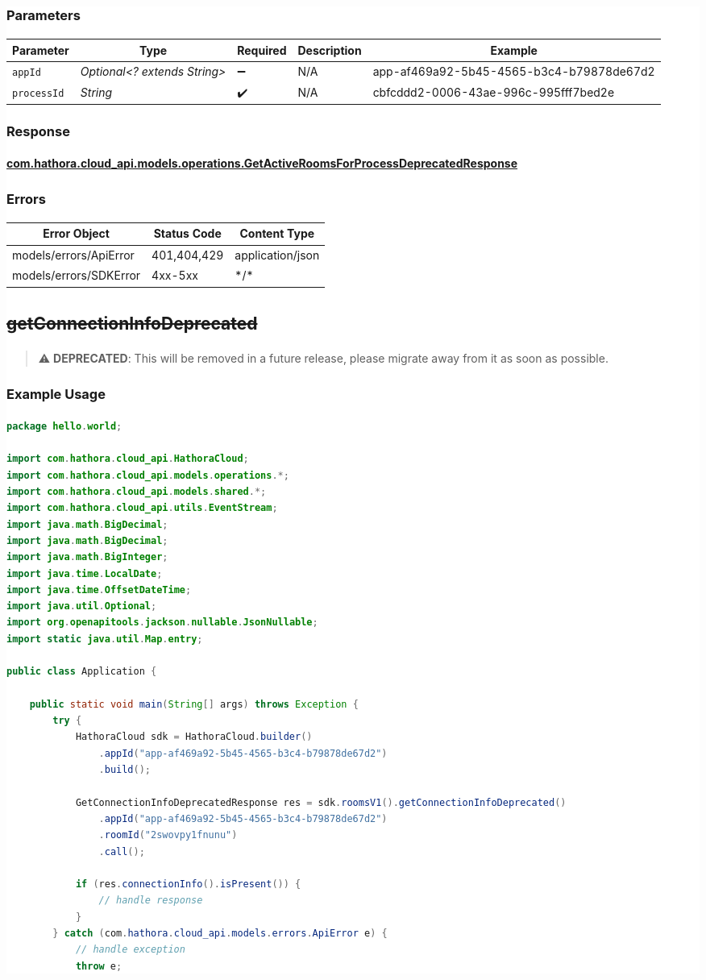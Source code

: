 ### Parameters

| Parameter                                | Type                                     | Required                                 | Description                              | Example                                  |
| ---------------------------------------- | ---------------------------------------- | ---------------------------------------- | ---------------------------------------- | ---------------------------------------- |
| `appId`                                  | *Optional<? extends String>*             | :heavy_minus_sign:                       | N/A                                      | app-af469a92-5b45-4565-b3c4-b79878de67d2 |
| `processId`                              | *String*                                 | :heavy_check_mark:                       | N/A                                      | cbfcddd2-0006-43ae-996c-995fff7bed2e     |


### Response

**[com.hathora.cloud_api.models.operations.GetActiveRoomsForProcessDeprecatedResponse](../../models/operations/GetActiveRoomsForProcessDeprecatedResponse.md)**
### Errors

| Error Object           | Status Code            | Content Type           |
| ---------------------- | ---------------------- | ---------------------- |
| models/errors/ApiError | 401,404,429            | application/json       |
| models/errors/SDKError | 4xx-5xx                | \*\/*                  |

## ~~getConnectionInfoDeprecated~~

> :warning: **DEPRECATED**: This will be removed in a future release, please migrate away from it as soon as possible.

### Example Usage

```java
package hello.world;

import com.hathora.cloud_api.HathoraCloud;
import com.hathora.cloud_api.models.operations.*;
import com.hathora.cloud_api.models.shared.*;
import com.hathora.cloud_api.utils.EventStream;
import java.math.BigDecimal;
import java.math.BigDecimal;
import java.math.BigInteger;
import java.time.LocalDate;
import java.time.OffsetDateTime;
import java.util.Optional;
import org.openapitools.jackson.nullable.JsonNullable;
import static java.util.Map.entry;

public class Application {

    public static void main(String[] args) throws Exception {
        try {
            HathoraCloud sdk = HathoraCloud.builder()
                .appId("app-af469a92-5b45-4565-b3c4-b79878de67d2")
                .build();

            GetConnectionInfoDeprecatedResponse res = sdk.roomsV1().getConnectionInfoDeprecated()
                .appId("app-af469a92-5b45-4565-b3c4-b79878de67d2")
                .roomId("2swovpy1fnunu")
                .call();

            if (res.connectionInfo().isPresent()) {
                // handle response
            }
        } catch (com.hathora.cloud_api.models.errors.ApiError e) {
            // handle exception
            throw e;
```